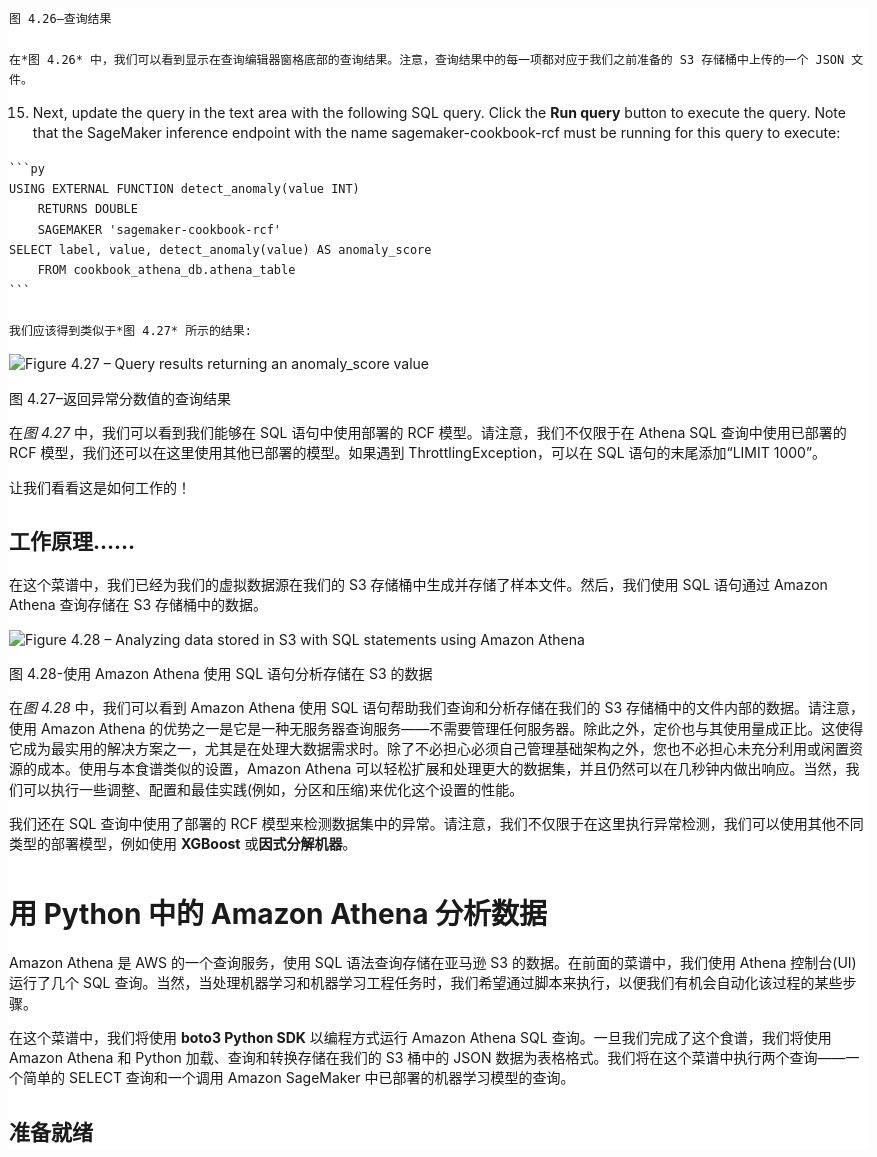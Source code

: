     图 4.26–查询结果

    在*图 4.26* 中，我们可以看到显示在查询编辑器窗格底部的查询结果。注意，查询结果中的每一项都对应于我们之前准备的 S3 存储桶中上传的一个 JSON 文件。

15.  Next, update the query in the text area with the following SQL query. Click the **Run query** button to execute the query. Note that the SageMaker inference endpoint with the name sagemaker-cookbook-rcf must be running for this query to execute:

    ```py
    USING EXTERNAL FUNCTION detect_anomaly(value INT)
        RETURNS DOUBLE
        SAGEMAKER 'sagemaker-cookbook-rcf'
    SELECT label, value, detect_anomaly(value) AS anomaly_score
        FROM cookbook_athena_db.athena_table
    ```

    我们应该得到类似于*图 4.27* 所示的结果:

![Figure 4.27 – Query results returning an anomaly_score value
](img/B16850_04_27.jpg)

图 4.27–返回异常分数值的查询结果

在*图 4.27* 中，我们可以看到我们能够在 SQL 语句中使用部署的 RCF 模型。请注意，我们不仅限于在 Athena SQL 查询中使用已部署的 RCF 模型，我们还可以在这里使用其他已部署的模型。如果遇到 ThrottlingException，可以在 SQL 语句的末尾添加“LIMIT 1000”。

让我们看看这是如何工作的！

## 工作原理……

在这个菜谱中，我们已经为我们的虚拟数据源在我们的 S3 存储桶中生成并存储了样本文件。然后，我们使用 SQL 语句通过 Amazon Athena 查询存储在 S3 存储桶中的数据。

![Figure 4.28 – Analyzing data stored in S3 with SQL statements using Amazon Athena
](img/B16850_04_28.jpg)

图 4.28-使用 Amazon Athena 使用 SQL 语句分析存储在 S3 的数据

在*图 4.28* 中，我们可以看到 Amazon Athena 使用 SQL 语句帮助我们查询和分析存储在我们的 S3 存储桶中的文件内部的数据。请注意，使用 Amazon Athena 的优势之一是它是一种无服务器查询服务——不需要管理任何服务器。除此之外，定价也与其使用量成正比。这使得它成为最实用的解决方案之一，尤其是在处理大数据需求时。除了不必担心必须自己管理基础架构之外，您也不必担心未充分利用或闲置资源的成本。使用与本食谱类似的设置，Amazon Athena 可以轻松扩展和处理更大的数据集，并且仍然可以在几秒钟内做出响应。当然，我们可以执行一些调整、配置和最佳实践(例如，分区和压缩)来优化这个设置的性能。

我们还在 SQL 查询中使用了部署的 RCF 模型来检测数据集中的异常。请注意，我们不仅限于在这里执行异常检测，我们可以使用其他不同类型的部署模型，例如使用 **XGBoost** 或**因式分解机器**。

# 用 Python 中的 Amazon Athena 分析数据

Amazon Athena 是 AWS 的一个查询服务，使用 SQL 语法查询存储在亚马逊 S3 的数据。在前面的菜谱中，我们使用 Athena 控制台(UI)运行了几个 SQL 查询。当然，当处理机器学习和机器学习工程任务时，我们希望通过脚本来执行，以便我们有机会自动化该过程的某些步骤。

在这个菜谱中，我们将使用 **boto3 Python SDK** 以编程方式运行 Amazon Athena SQL 查询。一旦我们完成了这个食谱，我们将使用 Amazon Athena 和 Python 加载、查询和转换存储在我们的 S3 桶中的 JSON 数据为表格格式。我们将在这个菜谱中执行两个查询——一个简单的 SELECT 查询和一个调用 Amazon SageMaker 中已部署的机器学习模型的查询。

## 准备就绪
